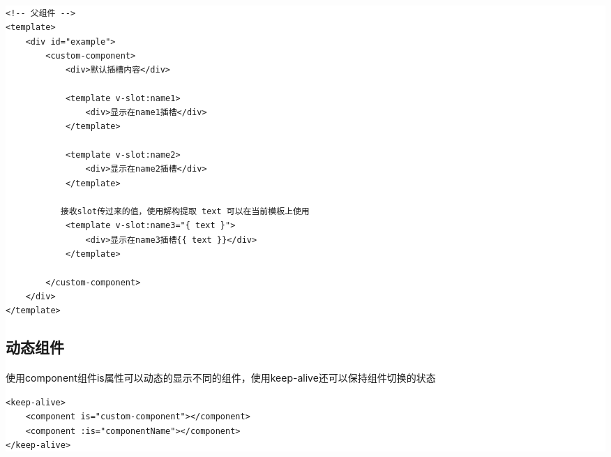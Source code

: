 ```vue
<!-- 父组件 -->
<template>
    <div id="example">
        <custom-component>
            <div>默认插槽内容</div>
            
            <template v-slot:name1>
                <div>显示在name1插槽</div>
            </template>

            <template v-slot:name2>
                <div>显示在name2插槽</div>
            </template>

		   接收slot传过来的值，使用解构提取 text 可以在当前模板上使用
            <template v-slot:name3="{ text }">
                <div>显示在name3插槽{{ text }}</div>
            </template>

        </custom-component>
    </div>
</template>
```

## 动态组件

使用component组件is属性可以动态的显示不同的组件，使用keep-alive还可以保持组件切换的状态

```vue
<keep-alive>
	<component is="custom-component"></component>
	<component :is="componentName"></component>
</keep-alive>
```

